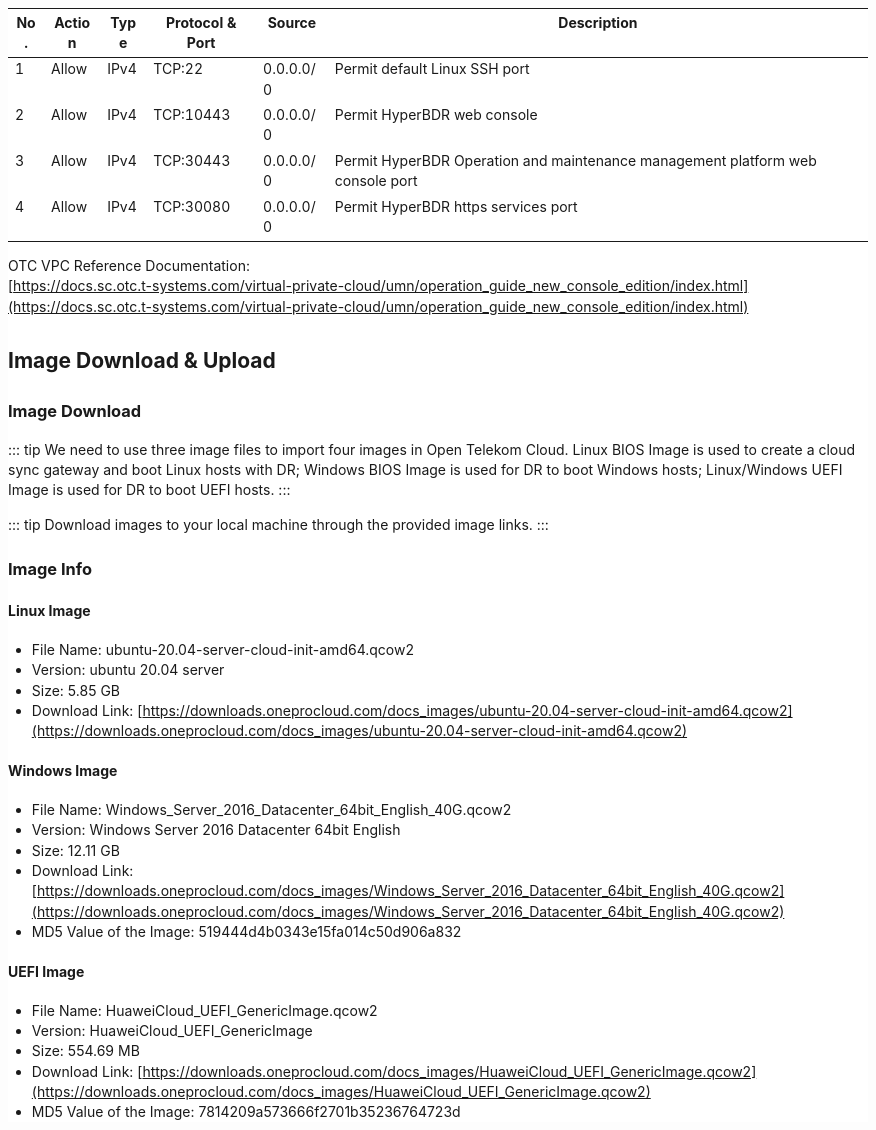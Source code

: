 | No. | Action | Type | Protocol & Port | Source | Description |
| --- | --- | --- | --- | --- | --- |
| 1 | Allow | IPv4 | TCP:22 | 0.0.0.0/0 | Permit default Linux SSH port |
| 2 | Allow | IPv4 | TCP:10443 | 0.0.0.0/0 | Permit HyperBDR web console |
| 3 | Allow | IPv4 | TCP:30443 | 0.0.0.0/0 | Permit HyperBDR Operation and maintenance management platform web console port |
| 4 | Allow | IPv4 | TCP:30080 | 0.0.0.0/0 | Permit HyperBDR https services port |

OTC VPC Reference Documentation:  
[https://docs.sc.otc.t-systems.com/virtual-private-cloud/umn/operation_guide_new_console_edition/index.html](https://docs.sc.otc.t-systems.com/virtual-private-cloud/umn/operation_guide_new_console_edition/index.html)

## Image Download & Upload

### Image Download

::: tip
We need to use three image files to import four images in Open Telekom Cloud.
Linux BIOS Image is used to create a cloud sync gateway and boot Linux hosts with DR; Windows BIOS Image is used for DR to boot Windows hosts; Linux/Windows UEFI Image is used for DR to boot UEFI hosts.
:::

::: tip
Download images to your local machine through the provided image links. 
:::

### Image Info

#### Linux Image

* File Name: ubuntu-20.04-server-cloud-init-amd64.qcow2
* Version: ubuntu 20.04 server
* Size: 5.85 GB
* Download Link: [https://downloads.oneprocloud.com/docs_images/ubuntu-20.04-server-cloud-init-amd64.qcow2](https://downloads.oneprocloud.com/docs_images/ubuntu-20.04-server-cloud-init-amd64.qcow2)  

#### Windows Image

* File Name: Windows_Server_2016_Datacenter_64bit_English_40G.qcow2
* Version: Windows Server 2016 Datacenter 64bit English
* Size: 12.11 GB
* Download Link: [https://downloads.oneprocloud.com/docs_images/Windows_Server_2016_Datacenter_64bit_English_40G.qcow2](https://downloads.oneprocloud.com/docs_images/Windows_Server_2016_Datacenter_64bit_English_40G.qcow2) 
* MD5 Value of the Image: 519444d4b0343e15fa014c50d906a832

#### UEFI Image

* File Name: HuaweiCloud_UEFI_GenericImage.qcow2
* Version: HuaweiCloud_UEFI_GenericImage
* Size: 554.69 MB
* Download Link: [https://downloads.oneprocloud.com/docs_images/HuaweiCloud_UEFI_GenericImage.qcow2](https://downloads.oneprocloud.com/docs_images/HuaweiCloud_UEFI_GenericImage.qcow2) 
* MD5 Value of the Image: 7814209a573666f2701b35236764723d
